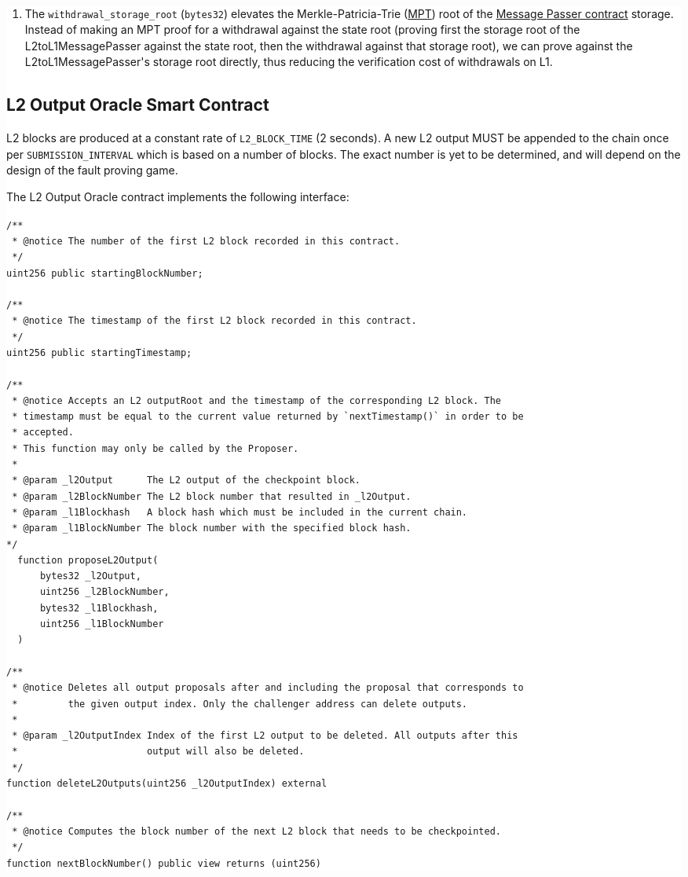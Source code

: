1. The `withdrawal_storage_root` (`bytes32`) elevates the Merkle-Patricia-Trie ([MPT][g-mpt]) root of the [Message
   Passer contract](./withdrawals.md#the-l2tol1messagepasser-contract) storage. Instead of making an MPT proof for a
   withdrawal against the state root (proving first the storage root of the L2toL1MessagePasser against the state root,
   then the withdrawal against that storage root), we can prove against the L2toL1MessagePasser's storage root directly,
   thus reducing the verification cost of withdrawals on L1.

## L2 Output Oracle Smart Contract

L2 blocks are produced at a constant rate of `L2_BLOCK_TIME` (2 seconds).
A new L2 output MUST be appended to the chain once per `SUBMISSION_INTERVAL` which is based on a number of blocks.
The exact number is yet to be determined, and will depend on the design of the fault proving game.

The L2 Output Oracle contract implements the following interface:

```solidity
/**
 * @notice The number of the first L2 block recorded in this contract.
 */
uint256 public startingBlockNumber;

/**
 * @notice The timestamp of the first L2 block recorded in this contract.
 */
uint256 public startingTimestamp;

/**
 * @notice Accepts an L2 outputRoot and the timestamp of the corresponding L2 block. The
 * timestamp must be equal to the current value returned by `nextTimestamp()` in order to be
 * accepted.
 * This function may only be called by the Proposer.
 *
 * @param _l2Output      The L2 output of the checkpoint block.
 * @param _l2BlockNumber The L2 block number that resulted in _l2Output.
 * @param _l1Blockhash   A block hash which must be included in the current chain.
 * @param _l1BlockNumber The block number with the specified block hash.
*/
  function proposeL2Output(
      bytes32 _l2Output,
      uint256 _l2BlockNumber,
      bytes32 _l1Blockhash,
      uint256 _l1BlockNumber
  )

/**
 * @notice Deletes all output proposals after and including the proposal that corresponds to
 *         the given output index. Only the challenger address can delete outputs.
 *
 * @param _l2OutputIndex Index of the first L2 output to be deleted. All outputs after this
 *                       output will also be deleted.
 */
function deleteL2Outputs(uint256 _l2OutputIndex) external

/**
 * @notice Computes the block number of the next L2 block that needs to be checkpointed.
 */
function nextBlockNumber() public view returns (uint256)
```


[g-rollup-node]: glossary.md#rollup-node
[g-mpt]: glossary.md#merkle-patricia-trie
[cannon]: https://github.com/ethereum-optimism/cannon